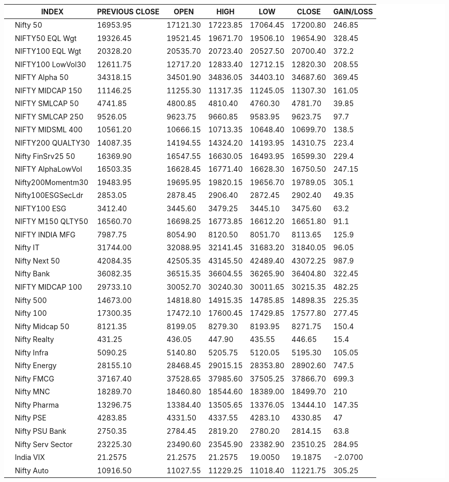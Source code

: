 


|  | INDEX | PREVIOUS CLOSE | OPEN | HIGH | LOW | CLOSE | GAIN/LOSS |
| ----- | ----- | ----- | ----- | ----- | ----- | ----- | ----- |
|  | Nifty 50 | 16953.95 | 17121.30 | 17223.85 | 17064.45 | 17200.80 | 246.85 |
|  | NIFTY50 EQL Wgt | 19326.45 | 19521.45 | 19671.70 | 19506.10 | 19654.90 | 328.45 |
|  | NIFTY100 EQL Wgt | 20328.20 | 20535.70 | 20723.40 | 20527.50 | 20700.40 | 372.2 |
|  | NIFTY100 LowVol30 | 12611.75 | 12717.20 | 12833.40 | 12712.15 | 12820.30 | 208.55 |
|  | NIFTY Alpha 50 | 34318.15 | 34501.90 | 34836.05 | 34403.10 | 34687.60 | 369.45 |
|  | NIFTY MIDCAP 150 | 11146.25 | 11255.30 | 11317.35 | 11245.05 | 11307.30 | 161.05 |
|  | NIFTY SMLCAP 50 | 4741.85 | 4800.85 | 4810.40 | 4760.30 | 4781.70 | 39.85 |
|  | NIFTY SMLCAP 250 | 9526.05 | 9623.75 | 9660.85 | 9583.95 | 9623.75 | 97.7 |
|  | NIFTY MIDSML 400 | 10561.20 | 10666.15 | 10713.35 | 10648.40 | 10699.70 | 138.5 |
|  | NIFTY200 QUALTY30 | 14087.35 | 14194.55 | 14324.20 | 14193.95 | 14310.75 | 223.4 |
|  | Nifty FinSrv25 50 | 16369.90 | 16547.55 | 16630.05 | 16493.95 | 16599.30 | 229.4 |
|  | NIFTY AlphaLowVol | 16503.35 | 16628.45 | 16771.40 | 16628.30 | 16750.50 | 247.15 |
|  | Nifty200Momentm30 | 19483.95 | 19695.95 | 19820.15 | 19656.70 | 19789.05 | 305.1 |
|  | Nifty100ESGSecLdr | 2853.05 | 2878.45 | 2906.40 | 2872.45 | 2902.40 | 49.35 |
|  | NIFTY100 ESG | 3412.40 | 3445.60 | 3479.25 | 3445.10 | 3475.60 | 63.2 |
|  | NIFTY M150 QLTY50 | 16560.70 | 16698.25 | 16773.85 | 16612.20 | 16651.80 | 91.1 |
|  | NIFTY INDIA MFG | 7987.75 | 8054.90 | 8120.50 | 8051.70 | 8113.65 | 125.9 |
|  | Nifty IT | 31744.00 | 32088.95 | 32141.45 | 31683.20 | 31840.05 | 96.05 |
|  | Nifty Next 50 | 42084.35 | 42505.35 | 43145.50 | 42489.40 | 43072.25 | 987.9 |
|  | Nifty Bank | 36082.35 | 36515.35 | 36604.55 | 36265.90 | 36404.80 | 322.45 |
|  | NIFTY MIDCAP 100 | 29733.10 | 30052.70 | 30240.30 | 30011.65 | 30215.35 | 482.25 |
|  | Nifty 500 | 14673.00 | 14818.80 | 14915.35 | 14785.85 | 14898.35 | 225.35 |
|  | Nifty 100 | 17300.35 | 17472.10 | 17600.45 | 17429.85 | 17577.80 | 277.45 |
|  | Nifty Midcap 50 | 8121.35 | 8199.05 | 8279.30 | 8193.95 | 8271.75 | 150.4 |
|  | Nifty Realty | 431.25 | 436.05 | 447.90 | 435.55 | 446.65 | 15.4 |
|  | Nifty Infra | 5090.25 | 5140.80 | 5205.75 | 5120.05 | 5195.30 | 105.05 |
|  | Nifty Energy | 28155.10 | 28468.45 | 29015.15 | 28353.80 | 28902.60 | 747.5 |
|  | Nifty FMCG | 37167.40 | 37528.65 | 37985.60 | 37505.25 | 37866.70 | 699.3 |
|  | Nifty MNC | 18289.70 | 18460.80 | 18544.60 | 18389.00 | 18499.70 | 210 |
|  | Nifty Pharma | 13296.75 | 13384.40 | 13505.65 | 13376.05 | 13444.10 | 147.35 |
|  | Nifty PSE | 4283.85 | 4331.50 | 4337.55 | 4283.10 | 4330.85 | 47 |
|  | Nifty PSU Bank | 2750.35 | 2784.45 | 2819.20 | 2780.20 | 2814.15 | 63.8 |
|  | Nifty Serv Sector | 23225.30 | 23490.60 | 23545.90 | 23382.90 | 23510.25 | 284.95 |
|  | India VIX | 21.2575 | 21.2575 | 21.2575 | 19.0050 | 19.1875 | -2.0700 |
|  | Nifty Auto | 10916.50 | 11027.55 | 11229.25 | 11018.40 | 11221.75 | 305.25 |